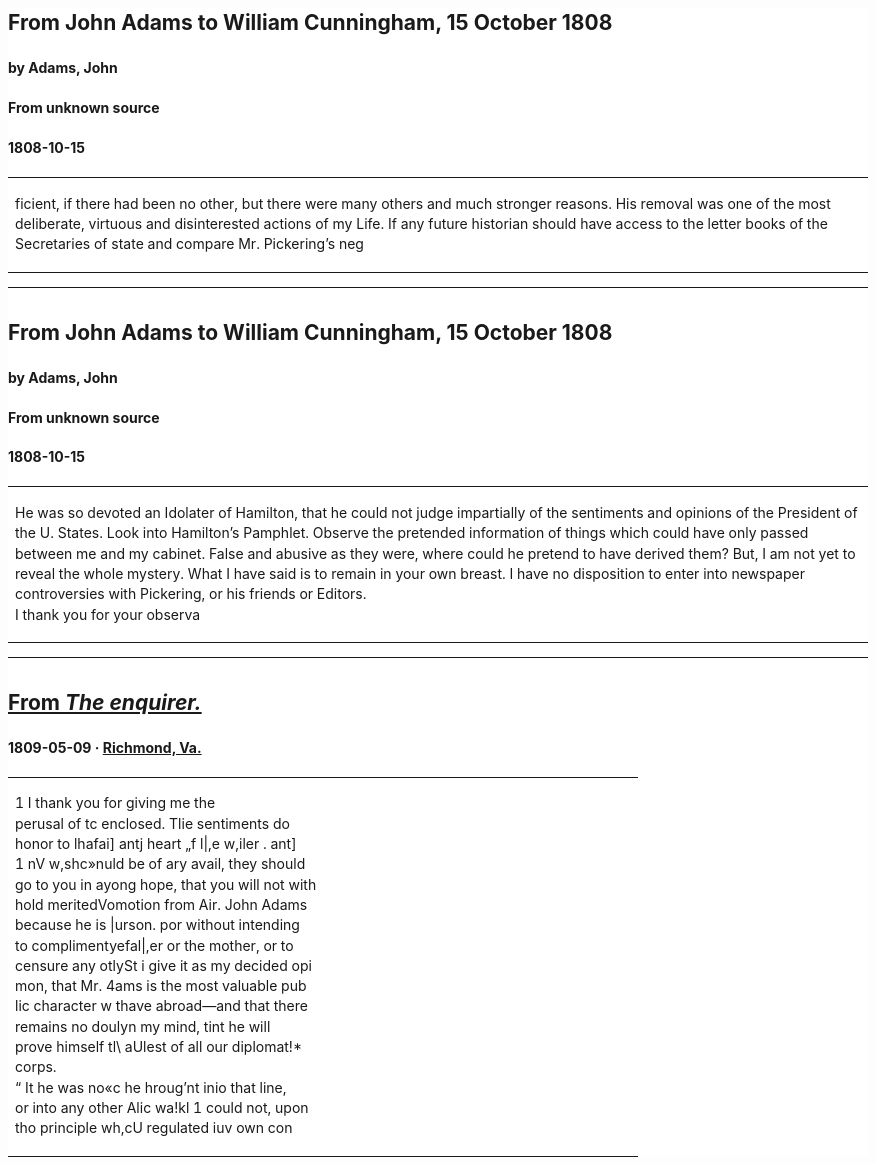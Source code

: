
## From John Adams to William Cunningham, 15 October 1808

#### by Adams, John

#### From unknown source

#### 1808-10-15

<table style="width: 100%;"><tr><td style="width: 50%">

ficient, if there had been no other, but there were many others and much stronger reasons. His removal was one of the most deliberate, virtuous and disinterested actions of my Life. If any future historian should have access to the letter books of the Secretaries of state and compare Mr. Pickering’s neg
</td></tr></table>

---

## From John Adams to William Cunningham, 15 October 1808

#### by Adams, John

#### From unknown source

#### 1808-10-15

<table style="width: 100%;"><tr><td style="width: 50%">

He was so devoted an Idolater of Hamilton, that he could not judge impartially of the sentiments and opinions of the President of the U. States. Look into Hamilton’s Pamphlet. Observe the pretended information of things which could have only passed between me and my cabinet. False and abusive as they were, where could he pretend to have derived them? But, I am not yet to reveal the whole mystery. What I have said is to remain in your own breast. I have no disposition to enter into newspaper controversies with Pickering, or his friends or Editors.  
I thank you for your observa
</td></tr></table>

---

## [From _The enquirer._](https://www.loc.gov/resource/sn84024736/1809-05-09/ed-1/?sp=3)

#### 1809-05-09 &middot; [Richmond, Va.](http://dbpedia.org/resource/Richmond%2C_Virginia)

<table style="width: 100%;"><tr><td style="width: 50%">

  
1 I thank you for giving me the  
perusal of tc enclosed. Tlie sentiments do  
honor to lhafai] antj heart „f l|,e w,iler . ant]  
1 nV w,shc»nuld be of ary avail, they should  
go to you in ayong hope, that you will not with­  
hold meritedVomotion from Air. John Adams  
because he is |urson. por without intending  
to complimentyefal|,er or the mother, or to  
censure any otlySt i give it as my decided opi­  
mon, that Mr. 4ams is the most valuable pub­  
lic character w thave abroad—and that there  
remains no doulyn my mind, tint he will  
prove himself tl\ aUlest of all our diplomat!*  
corps.  
“ It he was no«c he hroug’nt inio that line,  
or into any other Alic wa!kl 1 could not, upon  
tho principle wh,cU regulated iuv own con­  